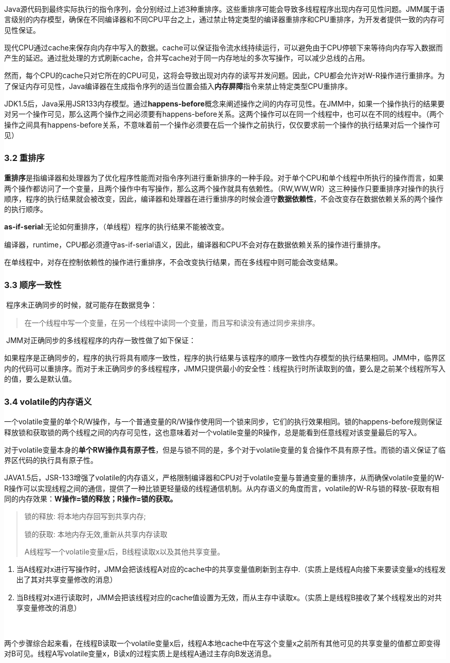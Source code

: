 ​	Java源代码到最终实际执行的指令序列，会分别经过上述3种重排序。这些重排序可能会导致多线程程序出现内存可见性问题。JMM属于语言级别的内存模型，确保在不同编译器和不同CPU平台之上，通过禁止特定类型的编译器重排序和CPU重排序，为开发者提供一致的内存可见性保证。

​	现代CPU通过cache来保存向内存中写入的数据。cache可以保证指令流水线持续运行，可以避免由于CPU停顿下来等待向内存写入数据而产生的延迟。通过批处理的方式刷新cache，合并写cache对于同一内存地址的多次写操作，可以减少总线的占用。

​	然而，每个CPU的cache只对它所在的CPU可见，这将会导致出现对内存的读写并发问题。因此，CPU都会允许对W-R操作进行重排序。为了保证内存可见性，Java编译器在生成指令序列的适当位置会插入**内存屏障**指令来禁止特定类型CPU重排序。

​	JDK1.5后，Java采用JSR133内存模型。通过**happens-before**概念来阐述操作之间的内存可见性。在JMM中，如果一个操作执行的结果要对另一个操作可见，那么这两个操作之间必须要有happens-before关系。这两个操作可以在同一个线程中，也可以在不同的线程中。（两个操作之间具有happens-before关系，不意味着前一个操作必须要在后一个操作之前执行，仅仅要求前一个操作的执行结果对后一个操作可见）

### 3.2 重排序

​	**重排序**是指编译器和处理器为了优化程序性能而对指令序列进行重新排序的一种手段。对于单个CPU和单个线程中所执行的操作而言，如果两个操作都访问了一个变量，且两个操作中有写操作，那么这两个操作就具有依赖性。（RW,WW,WR）这三种操作只要重排序对操作的执行顺序，程序的执行结果就会被改变，因此，编译器和处理器在进行重排序的时候会遵守**数据依赖性**，不会改变存在数据依赖关系的两个操作的执行顺序。

​	**as-if-serial**:无论如何重排序，（单线程）程序的执行结果不能被改变。

​	编译器，runtime，CPU都必须遵守as-if-serial语义，因此，编译器和CPU不会对存在数据依赖关系的操作进行重排序。

​	在单线程中，对存在控制依赖性的操作进行重排序，不会改变执行结果，而在多线程中则可能会改变结果。

### 3.3 顺序一致性

​	程序未正确同步的时候，就可能存在数据竞争：

> 在一个线程中写一个变量，在另一个线程中读同一个变量，而且写和读没有通过同步来排序。

​	JMM对正确同步的多线程程序的内存一致性做了如下保证：

​	如果程序是正确同步的，程序的执行将具有顺序一致性，程序的执行结果与该程序的顺序一致性内存模型的执行结果相同。JMM中，临界区内的代码可以重排序。而对于未正确同步的多线程程序，JMM只提供最小的安全性：线程执行时所读取到的值，要么是之前某个线程所写入的值，要么是默认值。

### 3.4 volatile的内存语义

​	一个volatile变量的单个R/W操作，与一个普通变量的R/W操作使用同一个锁来同步，它们的执行效果相同。锁的happens-before规则保证释放锁和获取锁的两个线程之间的内存可见性，这也意味着对一个volatile变量的R操作，总是能看到任意线程对该变量最后的写入。

​	对于volatile变量本身的**单个RW操作具有原子性**，但是与锁不同的是，多个对于volatile变量的复合操作不具有原子性。而锁的语义保证了临界区代码的执行具有原子性。

​	JAVA1.5后，JSR-133增强了volatile的内存语义，严格限制编译器和CPU对于volatile变量与普通变量的重排序，从而确保volatile变量的W-R操作可以实现线程之间的通信，提供了一种比锁更轻量级的线程通信机制。从内存语义的角度而言，volatile的W-R与锁的释放-获取有相同的内存效果：**W操作=锁的释放；R操作=锁的获取。**

> 锁的释放: 将本地内存回写到共享内存;
>
> 锁的获取: 本地内存无效,重新从共享内存读取
>
> A线程写一个volatile变量x后，B线程读取x以及其他共享变量。

1. 当A线程对x进行写操作时，JMM会把该线程A对应的cache中的共享变量值刷新到主存中.（实质上是线程A向接下来要读变量x的线程发出了其对共享变量修改的消息）

2. 当B线程对x进行读取时，JMM会把该线程对应的cache值设置为无效，而从主存中读取x。（实质上是线程B接收了某个线程发出的对共享变量修改的消息）

   ​

​      两个步骤综合起来看，在线程B读取一个volatile变量x后，线程A本地cache中在写这个变量x之前所有其他可见的共享变量的值都立即变得对B可见。线程A写volatile变量x，B读x的过程实质上是线程A通过主存向B发送消息。
